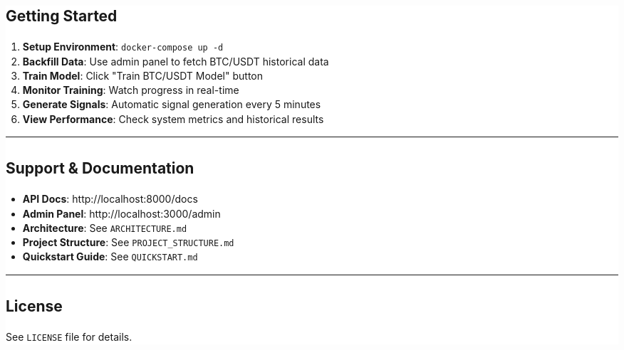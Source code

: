 
## Getting Started

1. **Setup Environment**: `docker-compose up -d`
2. **Backfill Data**: Use admin panel to fetch BTC/USDT historical data
3. **Train Model**: Click "Train BTC/USDT Model" button
4. **Monitor Training**: Watch progress in real-time
5. **Generate Signals**: Automatic signal generation every 5 minutes
6. **View Performance**: Check system metrics and historical results

---

## Support & Documentation

- **API Docs**: http://localhost:8000/docs
- **Admin Panel**: http://localhost:3000/admin
- **Architecture**: See `ARCHITECTURE.md`
- **Project Structure**: See `PROJECT_STRUCTURE.md`
- **Quickstart Guide**: See `QUICKSTART.md`

---

## License

See `LICENSE` file for details.
